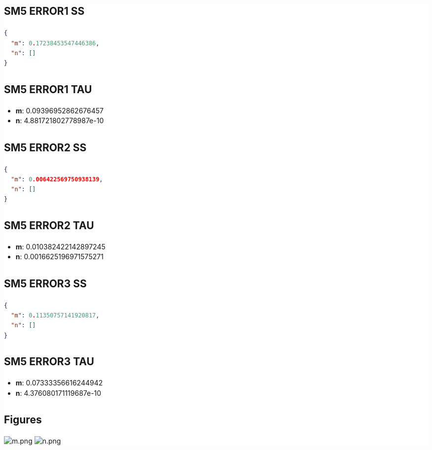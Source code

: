 ## SM5 ERROR1 SS

```json
{
  "m": 0.17238453547446386,
  "n": []
}
```

## SM5 ERROR1 TAU

- **m**: 0.09396952862676457
- **n**: 4.881721802778987e-10

## SM5 ERROR2 SS

```json
{
  "m": 0.006422569750938139,
  "n": []
}
```

## SM5 ERROR2 TAU

- **m**: 0.010382422142897245
- **n**: 0.0016625196971575271

## SM5 ERROR3 SS

```json
{
  "m": 0.11350757141920817,
  "n": []
}
```

## SM5 ERROR3 TAU

- **m**: 0.07333356616244942
- **n**: 4.376080171119687e-10

## Figures

![m.png](images/m.png)
![n.png](images/n.png)
